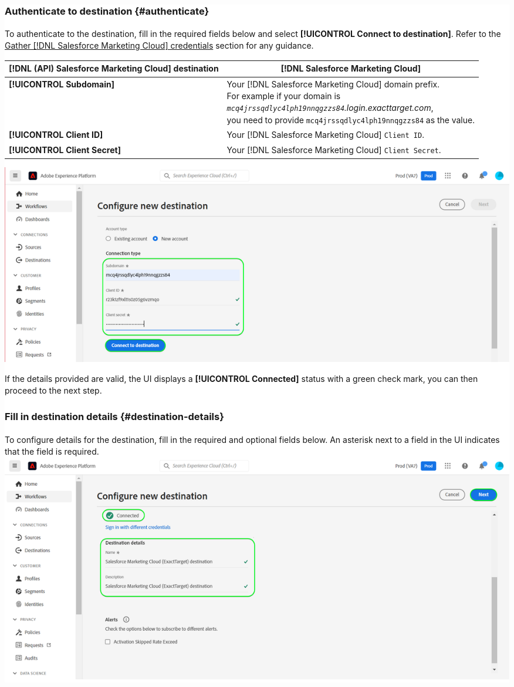 ### Authenticate to destination {#authenticate}

To authenticate to the destination, fill in the required fields below and select **[!UICONTROL Connect to destination]**. Refer to the [Gather [!DNL Salesforce Marketing Cloud] credentials](#gather-credentials) section for any guidance.

| [!DNL (API) Salesforce Marketing Cloud] destination | [!DNL Salesforce Marketing Cloud] |
| --- | --- |
| **[!UICONTROL Subdomain]** | Your [!DNL Salesforce Marketing Cloud] domain prefix. <br>For example if your domain is <br> *`mcq4jrssqdlyc4lph19nnqgzzs84`.login.exacttarget.com*, <br> you need to provide `mcq4jrssqdlyc4lph19nnqgzzs84` as the value. |
| **[!UICONTROL Client ID]** | Your [!DNL Salesforce Marketing Cloud] `Client ID`. |
| **[!UICONTROL Client Secret]** | Your [!DNL Salesforce Marketing Cloud] `Client Secret`. |

![Platform UI screenshot showing how to authenticate to Salesforce Marketing Cloud.](../../assets/catalog/email-marketing/salesforce-marketing-cloud-exact-target/authenticate-destination.png)

If the details provided are valid, the UI displays a **[!UICONTROL Connected]** status with a green check mark, you can then proceed to the next step.

### Fill in destination details {#destination-details}

To configure details for the destination, fill in the required and optional fields below. An asterisk next to a field in the UI indicates that the field is required.
![Platform UI screenshot showing the destination details.](../../assets/catalog/email-marketing/salesforce-marketing-cloud-exact-target/destination-details.png)

